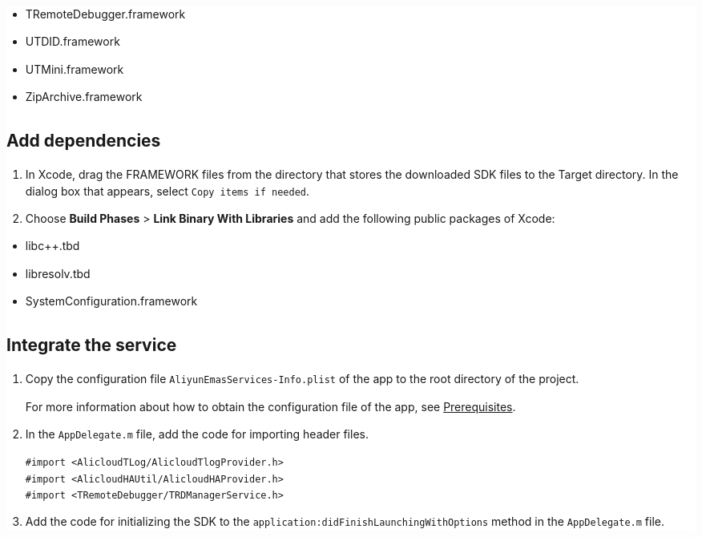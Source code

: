   

* TRemoteDebugger.framework

  

* UTDID.framework

  

* UTMini.framework

  

* ZipArchive.framework

  




Add dependencies 
-------------------------------------

1. In Xcode, drag the FRAMEWORK files from the directory that stores the downloaded SDK files to the Target directory. In the dialog box that appears, select `Copy items if needed`.

   

2. Choose **Build Phases** \> **Link Binary With Libraries** and add the following public packages of Xcode:

   




* libc++.tbd

  

* libresolv.tbd

  

* SystemConfiguration.framework

  




Integrate the service 
------------------------------------------

1. Copy the configuration file `AliyunEmasServices-Info.plist` of the app to the root directory of the project.

   For more information about how to obtain the configuration file of the app, see [Prerequisites](#section-og0-e1z-b5e).
   

2. In the `AppDelegate.m` file, add the code for importing header files.

       #import <AlicloudTLog/AlicloudTlogProvider.h>
       #import <AlicloudHAUtil/AlicloudHAProvider.h>
       #import <TRemoteDebugger/TRDManagerService.h>

   

3. Add the code for initializing the SDK to the `application:didFinishLaunchingWithOptions` method in the `AppDelegate.m` file.
